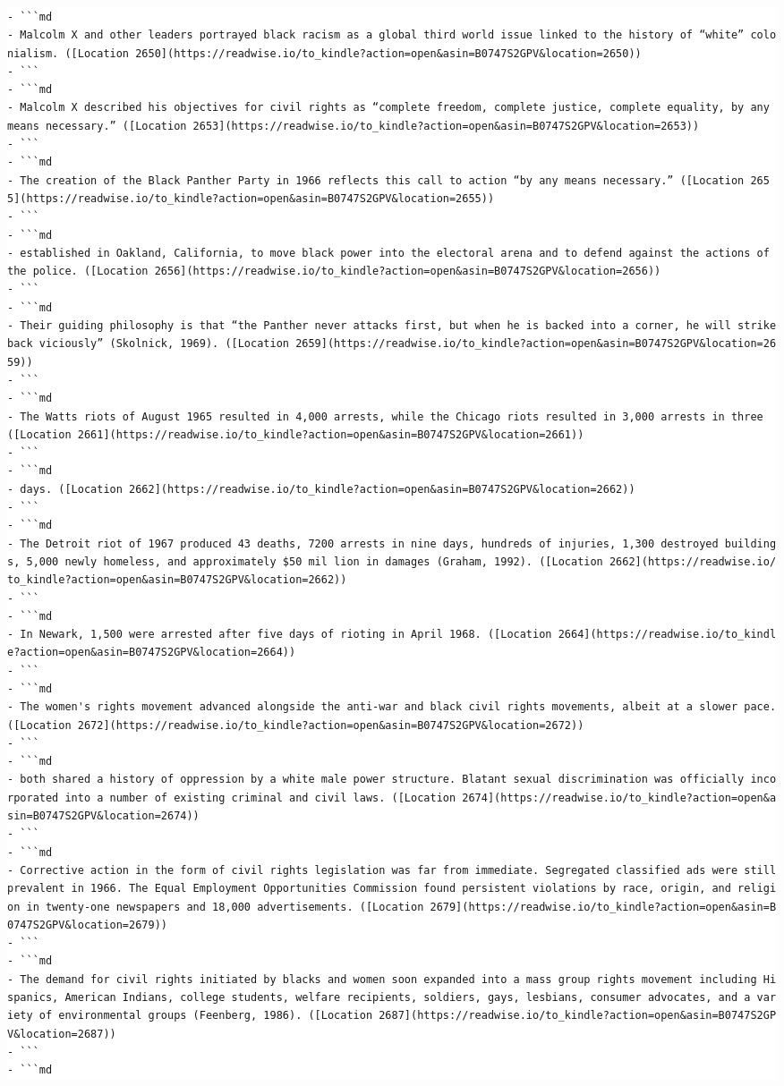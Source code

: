 	- ```md
	- Malcolm X and other leaders portrayed black racism as a global third world issue linked to the history of “white” colonialism. ([Location 2650](https://readwise.io/to_kindle?action=open&asin=B0747S2GPV&location=2650))
	- ```
	- ```md
	- Malcolm X described his objectives for civil rights as “complete freedom, complete justice, complete equality, by any means necessary.” ([Location 2653](https://readwise.io/to_kindle?action=open&asin=B0747S2GPV&location=2653))
	- ```
	- ```md
	- The creation of the Black Panther Party in 1966 reflects this call to action “by any means necessary.” ([Location 2655](https://readwise.io/to_kindle?action=open&asin=B0747S2GPV&location=2655))
	- ```
	- ```md
	- established in Oakland, California, to move black power into the electoral arena and to defend against the actions of the police. ([Location 2656](https://readwise.io/to_kindle?action=open&asin=B0747S2GPV&location=2656))
	- ```
	- ```md
	- Their guiding philosophy is that “the Panther never attacks first, but when he is backed into a corner, he will strike back viciously” (Skolnick, 1969). ([Location 2659](https://readwise.io/to_kindle?action=open&asin=B0747S2GPV&location=2659))
	- ```
	- ```md
	- The Watts riots of August 1965 resulted in 4,000 arrests, while the Chicago riots resulted in 3,000 arrests in three ([Location 2661](https://readwise.io/to_kindle?action=open&asin=B0747S2GPV&location=2661))
	- ```
	- ```md
	- days. ([Location 2662](https://readwise.io/to_kindle?action=open&asin=B0747S2GPV&location=2662))
	- ```
	- ```md
	- The Detroit riot of 1967 produced 43 deaths, 7200 arrests in nine days, hundreds of injuries, 1,300 destroyed buildings, 5,000 newly homeless, and approximately $50 mil lion in damages (Graham, 1992). ([Location 2662](https://readwise.io/to_kindle?action=open&asin=B0747S2GPV&location=2662))
	- ```
	- ```md
	- In Newark, 1,500 were arrested after five days of rioting in April 1968. ([Location 2664](https://readwise.io/to_kindle?action=open&asin=B0747S2GPV&location=2664))
	- ```
	- ```md
	- The women's rights movement advanced alongside the anti-war and black civil rights movements, albeit at a slower pace. ([Location 2672](https://readwise.io/to_kindle?action=open&asin=B0747S2GPV&location=2672))
	- ```
	- ```md
	- both shared a history of oppression by a white male power structure. Blatant sexual discrimination was officially incorporated into a number of existing criminal and civil laws. ([Location 2674](https://readwise.io/to_kindle?action=open&asin=B0747S2GPV&location=2674))
	- ```
	- ```md
	- Corrective action in the form of civil rights legislation was far from immediate. Segregated classified ads were still prevalent in 1966. The Equal Employment Opportunities Commission found persistent violations by race, origin, and religion in twenty-one newspapers and 18,000 advertisements. ([Location 2679](https://readwise.io/to_kindle?action=open&asin=B0747S2GPV&location=2679))
	- ```
	- ```md
	- The demand for civil rights initiated by blacks and women soon expanded into a mass group rights movement including Hispanics, American Indians, college students, welfare recipients, soldiers, gays, lesbians, consumer advocates, and a variety of environmental groups (Feenberg, 1986). ([Location 2687](https://readwise.io/to_kindle?action=open&asin=B0747S2GPV&location=2687))
	- ```
	- ```md